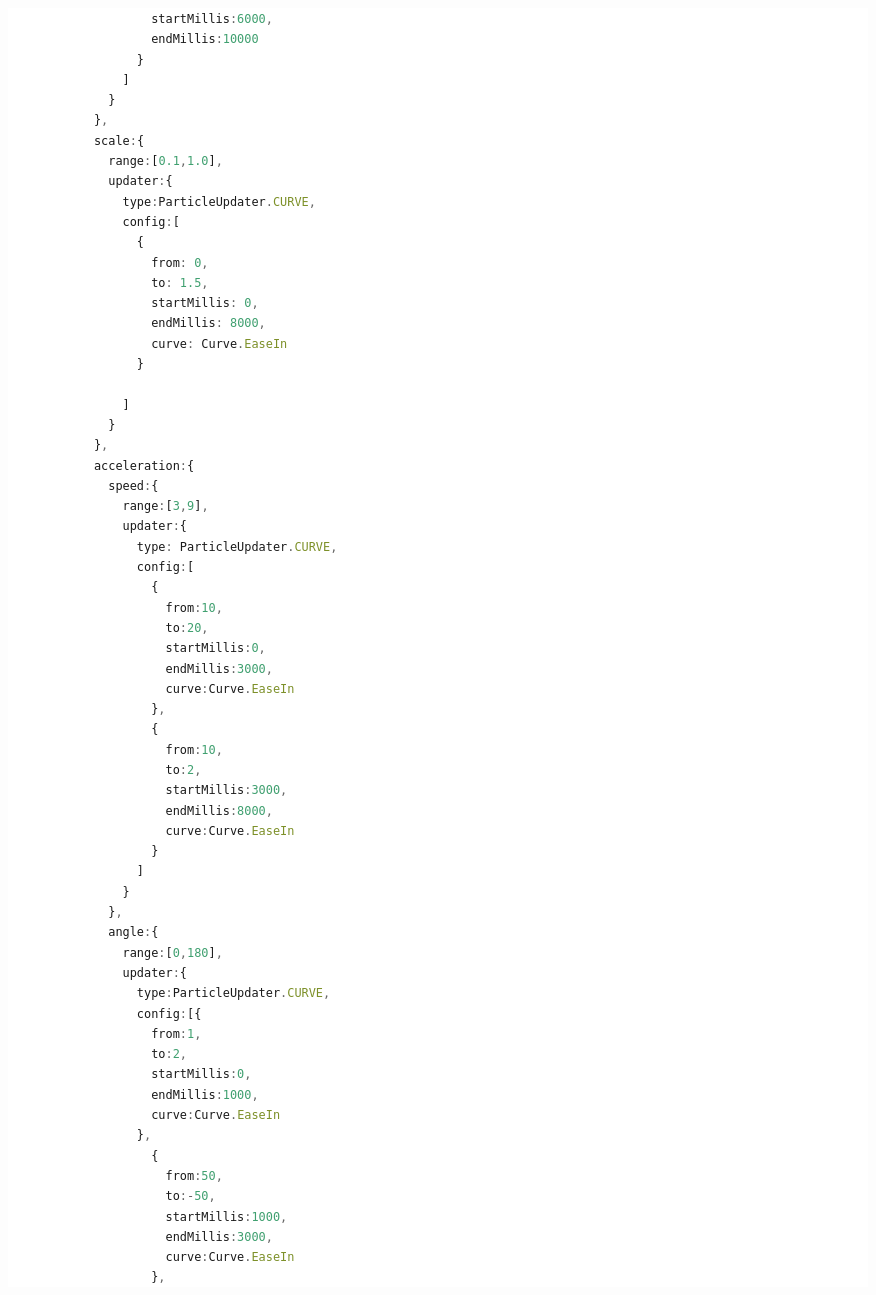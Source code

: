 ```ts    
                    startMillis:6000,  
                    endMillis:10000  
                  }  
                ]  
              }  
            },  
            scale:{  
              range:[0.1,1.0],  
              updater:{  
                type:ParticleUpdater.CURVE,  
                config:[  
                  {  
                    from: 0,  
                    to: 1.5,  
                    startMillis: 0,  
                    endMillis: 8000,  
                    curve: Curve.EaseIn  
                  }  
  
                ]  
              }  
            },  
            acceleration:{  
              speed:{  
                range:[3,9],  
                updater:{  
                  type: ParticleUpdater.CURVE,  
                  config:[  
                    {  
                      from:10,  
                      to:20,  
                      startMillis:0,  
                      endMillis:3000,  
                      curve:Curve.EaseIn  
                    },  
                    {  
                      from:10,  
                      to:2,  
                      startMillis:3000,  
                      endMillis:8000,  
                      curve:Curve.EaseIn  
                    }  
                  ]  
                }  
              },  
              angle:{  
                range:[0,180],  
                updater:{  
                  type:ParticleUpdater.CURVE,  
                  config:[{  
                    from:1,  
                    to:2,  
                    startMillis:0,  
                    endMillis:1000,  
                    curve:Curve.EaseIn  
                  },  
                    {  
                      from:50,  
                      to:-50,  
                      startMillis:1000,  
                      endMillis:3000,  
                      curve:Curve.EaseIn  
                    },  
```

  [ParticleType.POINT]: PointParticleParameters;  
  [ParticleType.IMAGE]: ImageParticleParameters;  
  [ParticleUpdater.NONE]: void;  
  [ParticleUpdater.RANDOM]: {  
  [ParticleUpdater.CURVE]: Array<ParticlePropertyAnimation<ResourceColor>>;  